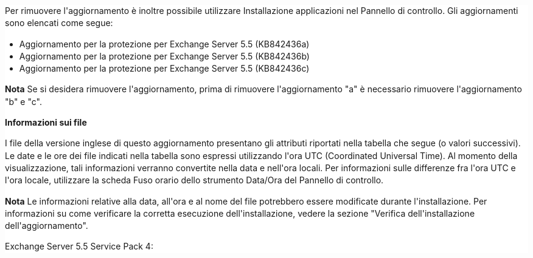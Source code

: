 Per rimuovere l'aggiornamento è inoltre possibile utilizzare Installazione applicazioni nel Pannello di controllo. Gli aggiornamenti sono elencati come segue:

-   Aggiornamento per la protezione per Exchange Server 5.5 (KB842436a)
-   Aggiornamento per la protezione per Exchange Server 5.5 (KB842436b)
-   Aggiornamento per la protezione per Exchange Server 5.5 (KB842436c)

**Nota** Se si desidera rimuovere l'aggiornamento, prima di rimuovere l'aggiornamento "a" è necessario rimuovere l'aggiornamento "b" e "c".

**Informazioni sui file**

I file della versione inglese di questo aggiornamento presentano gli attributi riportati nella tabella che segue (o valori successivi). Le date e le ore dei file indicati nella tabella sono espressi utilizzando l'ora UTC (Coordinated Universal Time). Al momento della visualizzazione, tali informazioni verranno convertite nella data e nell'ora locali. Per informazioni sulle differenze fra l'ora UTC e l'ora locale, utilizzare la scheda Fuso orario dello strumento Data/Ora del Pannello di controllo.

**Nota** Le informazioni relative alla data, all'ora e al nome del file potrebbero essere modificate durante l'installazione. Per informazioni su come verificare la corretta esecuzione dell'installazione, vedere la sezione "Verifica dell'installazione dell'aggiornamento".

Exchange Server 5.5 Service Pack 4:

